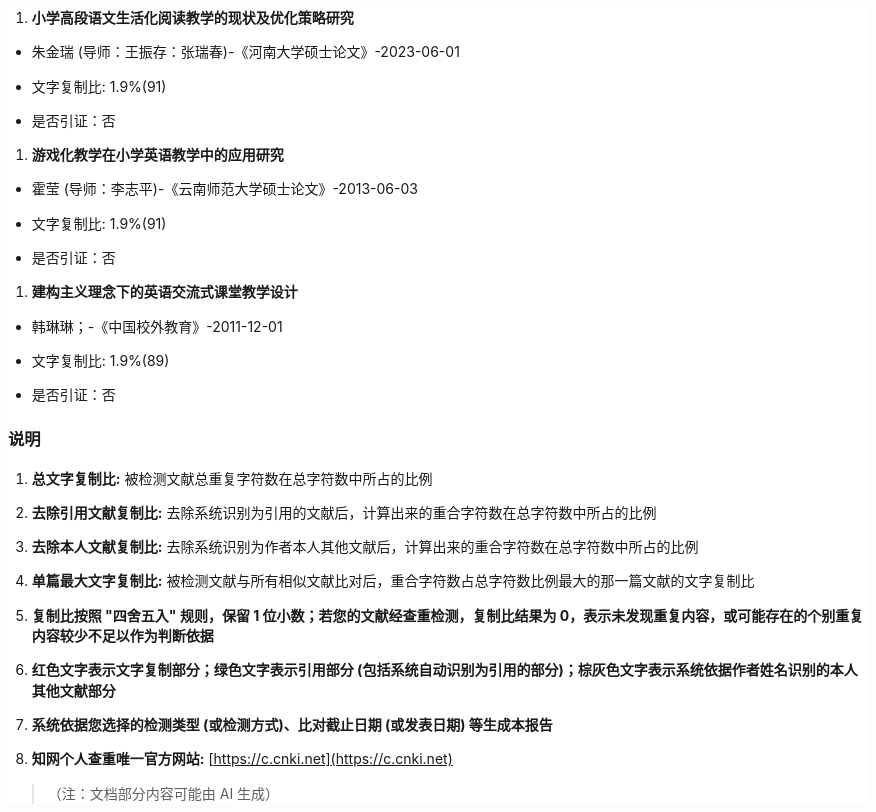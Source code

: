 1. **小学高段语文生活化阅读教学的现状及优化策略研究**

* 朱金瑞 (导师：王振存：张瑞春)-《河南大学硕士论文》-2023-06-01

* 文字复制比: 1.9%(91)

* 是否引证：否

1. **游戏化教学在小学英语教学中的应用研究**

* 霍莹 (导师：李志平)-《云南师范大学硕士论文》-2013-06-03

* 文字复制比: 1.9%(91)

* 是否引证：否

1. **建构主义理念下的英语交流式课堂教学设计**

* 韩琳琳；-《中国校外教育》-2011-12-01

* 文字复制比: 1.9%(89)

* 是否引证：否

### 说明



1. **总文字复制比:** 被检测文献总重复字符数在总字符数中所占的比例

2. **去除引用文献复制比:** 去除系统识别为引用的文献后，计算出来的重合字符数在总字符数中所占的比例

3. **去除本人文献复制比:** 去除系统识别为作者本人其他文献后，计算出来的重合字符数在总字符数中所占的比例

4. **单篇最大文字复制比:** 被检测文献与所有相似文献比对后，重合字符数占总字符数比例最大的那一篇文献的文字复制比

5. **复制比按照 "四舍五入" 规则，保留 1 位小数；若您的文献经查重检测，复制比结果为 0，表示未发现重复内容，或可能存在的个别重复内容较少不足以作为判断依据**

6. **红色文字表示文字复制部分；绿色文字表示引用部分 (包括系统自动识别为引用的部分)；棕灰色文字表示系统依据作者姓名识别的本人其他文献部分**

7. **系统依据您选择的检测类型 (或检测方式)、比对截止日期 (或发表日期) 等生成本报告**

8. **知网个人查重唯一官方网站:** [https://c.cnki.net](https://c.cnki.net)

> （注：文档部分内容可能由 AI 生成）